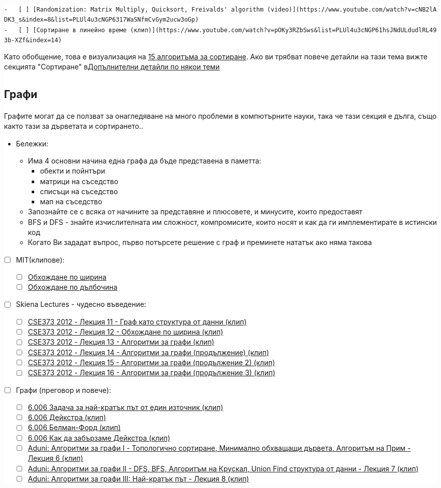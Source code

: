     -   [ ] [Randomization: Matrix Multiply, Quicksort, Freivalds' algorithm (video)](https://www.youtube.com/watch?v=cNB2lADK3_s&index=8&list=PLUl4u3cNGP6317WaSNfmCvGym2ucw3oGp)
    -   [ ] [Сортиране в линейно време (клип)](https://www.youtube.com/watch?v=pOKy3RZbSws&list=PLUl4u3cNGP61hsJNdULdudlRL493b-XZf&index=14)

Като обобщение, това е визуализация на [15 алгоритъма за сортиране](https://www.youtube.com/watch?v=kPRA0W1kECg).
Ако ви трябват повече детайли на тази тема вижте секцията "Сортиране" в[Допълнителни детайли по някои теми](#допълнителни-детайли-по-някои-теми)

## Графи

Графите могат да се ползват за онагледяване на много проблеми в компютърните науки, така че тази секция е дълга, също както тази за дърветата и сортирането..

-   Бележки:

    -   Има 4 основни начина една графа да бъде представена в паметта:
        -   обекти и пойнтъри
        -   матрици на съседство
        -   списъци на съседство
        -   мап на съседство
    -   Запознайте се с всяка от начините за представяне и плюсовете, и минусите, които предоставят
    -   BFS и DFS - знайте изчислителната им сложност, компромисите, които носят и как да ги имплементирате в истински код
    -   Когато Ви зададат въпрос, първо потърсете решение с граф и преминете нататък ако няма такова

-   [ ] MIT(клипове):

    -   [ ] [Обхождане по ширина](https://www.youtube.com/watch?v=s-CYnVz-uh4&list=PLUl4u3cNGP61Oq3tWYp6V_F-5jb5L2iHb&index=13)
    -   [ ] [Обхождане по дълбочина](https://www.youtube.com/watch?v=AfSk24UTFS8&list=PLUl4u3cNGP61Oq3tWYp6V_F-5jb5L2iHb&index=14)

-   [ ] Skiena Lectures - чудесно въведение:

    -   [ ] [CSE373 2012 - Лекция 11 - Граф като структура от данни (клип)](https://www.youtube.com/watch?v=OiXxhDrFruw&list=PLOtl7M3yp-DV69F32zdK7YJcNXpTunF2b&index=11)
    -   [ ] [CSE373 2012 - Лекция 12 - Обхождане по ширина (клип)](https://www.youtube.com/watch?v=g5vF8jscteo&list=PLOtl7M3yp-DV69F32zdK7YJcNXpTunF2b&index=12)
    -   [ ] [CSE373 2012 - Лекция 13 - Алгоритми за графи (клип)](https://www.youtube.com/watch?v=S23W6eTcqdY&list=PLOtl7M3yp-DV69F32zdK7YJcNXpTunF2b&index=13)
    -   [ ] [CSE373 2012 - Лекция 14 - Алгоритми за графи (продължение) (клип)](https://www.youtube.com/watch?v=WitPBKGV0HY&index=14&list=PLOtl7M3yp-DV69F32zdK7YJcNXpTunF2b)
    -   [ ] [CSE373 2012 - Лекция 15 - Алгоритми за графи (продължение 2) (клип)](https://www.youtube.com/watch?v=ia1L30l7OIg&index=15&list=PLOtl7M3yp-DV69F32zdK7YJcNXpTunF2b)
    -   [ ] [CSE373 2012 - Лекция 16 - Алгоритми за графи (продължение 3) (клип)](https://www.youtube.com/watch?v=jgDOQq6iWy8&index=16&list=PLOtl7M3yp-DV69F32zdK7YJcNXpTunF2b)

-   [ ] Графи (преговор и повече):

    -   [ ] [6.006 Задача за най-кратък път от един източник (клип)](https://www.youtube.com/watch?v=Aa2sqUhIn-E&index=15&list=PLUl4u3cNGP61Oq3tWYp6V_F-5jb5L2iHb)
    -   [ ] [6.006 Дейкстра (клип)](https://www.youtube.com/watch?v=2E7MmKv0Y24&index=16&list=PLUl4u3cNGP61Oq3tWYp6V_F-5jb5L2iHb)
    -   [ ] [6.006 Белман-Форд (клип)](https://www.youtube.com/watch?v=ozsuci5pIso&list=PLUl4u3cNGP61Oq3tWYp6V_F-5jb5L2iHb&index=17)
    -   [ ] [6.006 Как да забързаме Дейкстра (клип)](https://www.youtube.com/watch?v=CHvQ3q_gJ7E&list=PLUl4u3cNGP61Oq3tWYp6V_F-5jb5L2iHb&index=18)
    -   [ ] [Aduni: Алгоритми за графи I - Топологично сортиране, Минимално обхващащи дървета, Алгоритъм на Прим - Лекция 6 (клип)](https://www.youtube.com/watch?v=i_AQT_XfvD8&index=6&list=PLFDnELG9dpVxQCxuD-9BSy2E7BWY3t5Sm)
    -   [ ] [Aduni: Алгоритми за графи II - DFS, BFS, Алгоритъм на Крускал, Union Find структура от данни - Лекция 7 (клип)](https://www.youtube.com/watch?v=ufj5_bppBsA&list=PLFDnELG9dpVxQCxuD-9BSy2E7BWY3t5Sm&index=7)
    -   [ ] [Aduni: Алгоритми за графи III: Най-кратък път - Лекция 8 (клип)](https://www.youtube.com/watch?v=DiedsPsMKXc&list=PLFDnELG9dpVxQCxuD-9BSy2E7BWY3t5Sm&index=8)